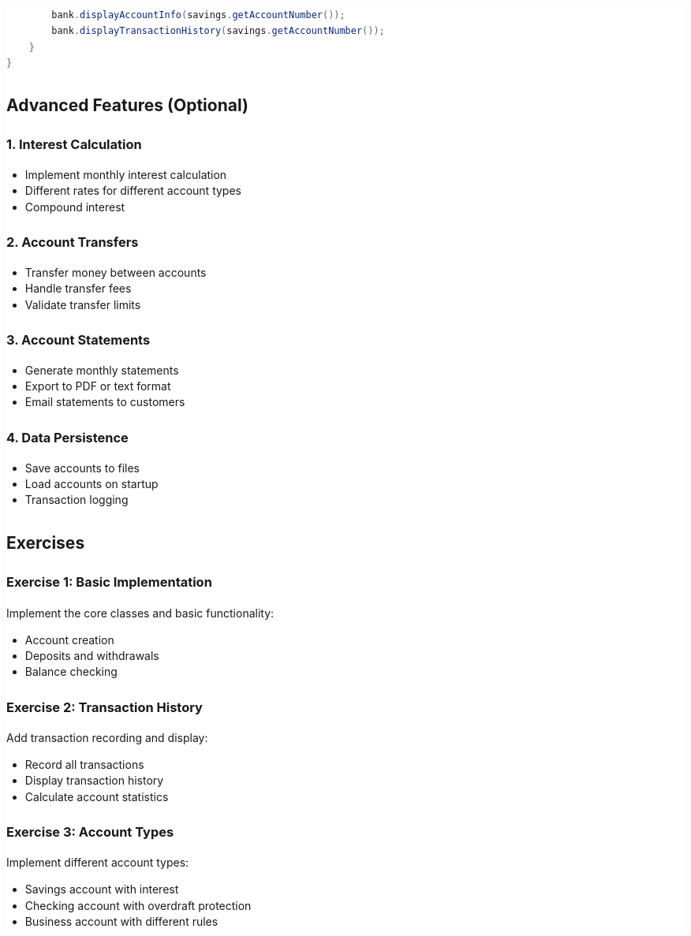 ```java
        bank.displayAccountInfo(savings.getAccountNumber());
        bank.displayTransactionHistory(savings.getAccountNumber());
    }
}
```

## Advanced Features (Optional)

### 1. Interest Calculation
- Implement monthly interest calculation
- Different rates for different account types
- Compound interest

### 2. Account Transfers
- Transfer money between accounts
- Handle transfer fees
- Validate transfer limits

### 3. Account Statements
- Generate monthly statements
- Export to PDF or text format
- Email statements to customers

### 4. Data Persistence
- Save accounts to files
- Load accounts on startup
- Transaction logging

## Exercises

### Exercise 1: Basic Implementation
Implement the core classes and basic functionality:
- Account creation
- Deposits and withdrawals
- Balance checking

### Exercise 2: Transaction History
Add transaction recording and display:
- Record all transactions
- Display transaction history
- Calculate account statistics

### Exercise 3: Account Types
Implement different account types:
- Savings account with interest
- Checking account with overdraft protection
- Business account with different rules
